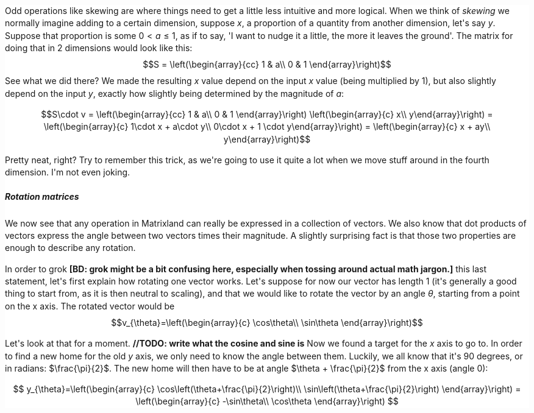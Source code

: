 Odd operations like skewing are where things need to get a little less intuitive and more logical. When we think of _skewing_ we normally imagine adding to a certain dimension, suppose $x$, a proportion of a quantity from another dimension, let's say $y$. Suppose that proportion is some $0 < a \leq 1$, as if to say, 'I want to nudge it a little, the more it leaves the ground'. The matrix for doing that in 2 dimensions would look like this: 
$$S = \left(\begin{array}{cc} 
1 & a\\
0 & 1 
\end{array}\right)$$
See what we did there? We made the resulting $x$ value depend on the input $x$ value (being multiplied by 1), but also slightly depend on the input $y$, exactly how slightly being determined by the magnitude of $a$:

$$S\cdot v = \left(\begin{array}{cc} 
1 & a\\
0 & 1 
\end{array}\right)
\left(\begin{array}{c}
x\\
y\end{array}\right) = 
\left(\begin{array}{c}
1\cdot x + a\cdot y\\
0\cdot x + 1 \cdot y\end{array}\right) = 
\left(\begin{array}{c}
x + ay\\
y\end{array}\right)$$

Pretty neat, right? Try to remember this trick, as we're going to use it quite a lot when we move stuff around in the fourth dimension. I'm not even joking.

 
##### Rotation matrices
We now see that any operation in Matrixland can really be expressed in a collection of vectors. We also know that dot products of vectors express the angle between two vectors times their magnitude. A slightly surprising fact is that those two properties are enough to describe any rotation.

In order to grok **[BD: grok might be a bit confusing here, especially when tossing around actual math jargon.]** this last statement, let's first explain how rotating one vector works. Let's suppose for now our vector has length 1 (it's generally a good thing to start from, as it is then neutral to scaling), and that we would like to rotate the vector by an angle $\theta$, starting from a point on the x axis. The rotated vector would be $$v_{\theta}=\left(\begin{array}{c}
\cos\theta\\
\sin\theta
\end{array}\right)$$
 
Let's look at that for a moment. 
**//TODO: write what the cosine and sine is**
Now we found a target for the $x$ axis to go to. In order to find a new home for the old $y$ axis, we only need to know the angle between them. Luckily, we all know that it's 90 degrees, or in radians: $\frac{\pi}{2}$. The new home will then have to be at angle $\theta + \frac{\pi}{2}$ from the x axis (angle 0):
 
$$
y_{\theta}=\left(\begin{array}{c}
\cos\left(\theta+\frac{\pi}{2}\right)\\
\sin\left(\theta+\frac{\pi}{2}\right)
\end{array}\right) = \left(\begin{array}{c}
-\sin\theta\\
\cos\theta
\end{array}\right)
$$
 
